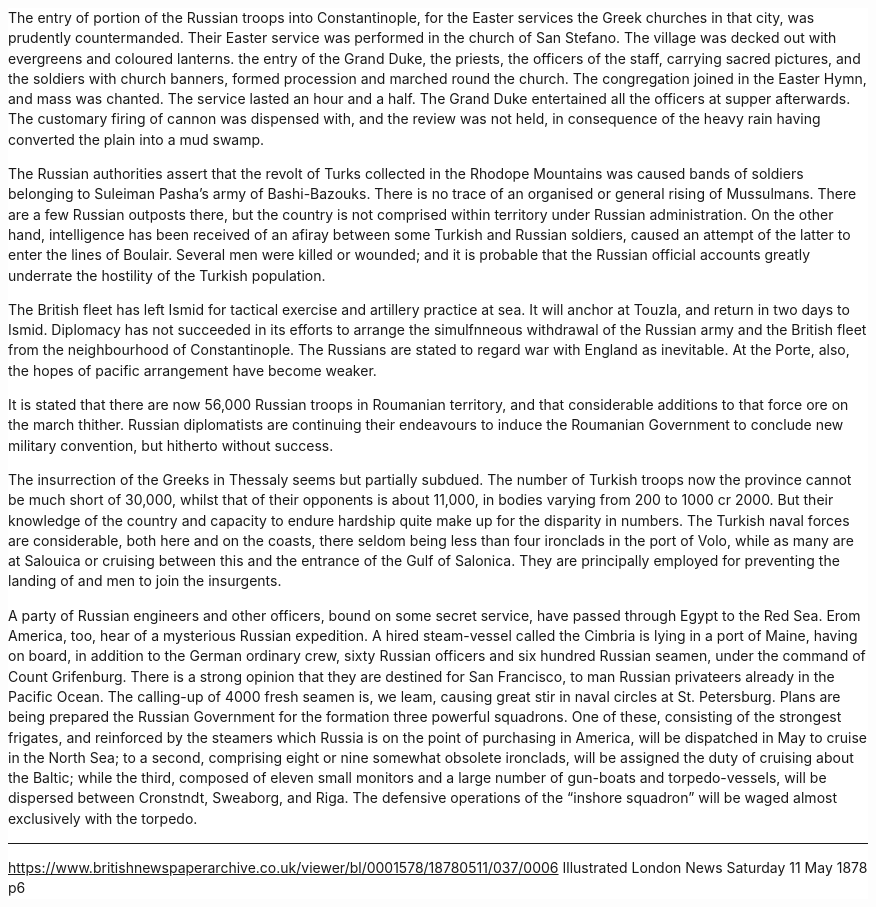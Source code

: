The entry of portion of the Russian troops into Constantinople, for the Easter services the Greek churches in that city, was prudently countermanded. Their Easter service was performed in the church of San Stefano. The village was decked out with evergreens and coloured lanterns. the entry of the Grand Duke, the priests, the officers of the staff, carrying sacred pictures, and the soldiers with church banners, formed procession and marched round the church. The congregation joined in the Easter Hymn, and mass was chanted. The service lasted an hour and a half. The Grand Duke entertained all the officers at supper afterwards. The customary firing of cannon was dispensed with, and the review was not held, in consequence of the heavy rain having converted the plain into a mud swamp.

The Russian authorities assert that the revolt of Turks collected in the Rhodope Mountains was caused bands of soldiers belonging to Suleiman Pasha’s army of Bashi-Bazouks. There is no trace of an organised or general rising of Mussulmans. There are a few Russian outposts there, but the country is not comprised within territory under Russian administration. On the other hand, intelligence has been received of an afiray between some Turkish and Russian soldiers, caused an attempt of the latter to enter the lines of Boulair. Several men were killed or wounded; and it is probable that the Russian official accounts greatly underrate the hostility of the Turkish population.

The British fleet has left Ismid for tactical exercise and artillery practice at sea. It will anchor at Touzla, and return in two days to Ismid. Diplomacy has not succeeded in its efforts to arrange the simulfnneous withdrawal of the Russian army and the British fleet from the neighbourhood of Constantinople. The Russians are stated to regard war with England as inevitable. At the Porte, also, the hopes of pacific arrangement have become weaker.

It is stated that there are now 56,000 Russian troops in Roumanian territory, and that considerable additions to that force ore on the march thither. Russian diplomatists are continuing their endeavours to induce the Roumanian Government to conclude new military convention, but hitherto without success.

The insurrection of the Greeks in Thessaly seems but partially subdued. The number of Turkish troops now the province cannot be much short of 30,000, whilst that of their opponents is about 11,000, in bodies varying from 200 to 1000 cr 2000. But their knowledge of the country and capacity to endure hardship quite make up for the disparity in numbers. The Turkish naval forces are considerable, both here and on the coasts, there seldom being less than four ironclads in the port of Volo, while as many are at Salouica or cruising between this and the entrance of the Gulf of Salonica. They are principally employed for preventing the landing of and men to join the insurgents.

A party of Russian engineers and other officers, bound on some secret service, have passed through Egypt to the Red Sea. Erom America, too, hear of a mysterious Russian expedition. A hired steam-vessel called the Cimbria is lying in a port of Maine, having on board, in addition to the German ordinary crew, sixty Russian officers and six hundred Russian seamen, under the command of Count Grifenburg. There is a strong opinion that they are destined for San Francisco, to man Russian privateers already in the Pacific Ocean. The calling-up of 4000 fresh seamen is, we leam, causing great stir in naval circles at St. Petersburg. Plans are being prepared the Russian Government for the formation three powerful squadrons. One of these, consisting of the strongest frigates, and reinforced by the steamers which Russia is on the point of purchasing in America, will be dispatched in May to cruise in the North Sea; to a second, comprising eight or nine somewhat obsolete ironclads, will be assigned the duty of cruising about the Baltic; while the third, composed of eleven small monitors and a large number of gun-boats and torpedo-vessels, will be dispersed between Cronstndt, Sweaborg, and Riga. The defensive operations of the “inshore squadron” will be waged almost exclusively with the torpedo.

---

https://www.britishnewspaperarchive.co.uk/viewer/bl/0001578/18780511/037/0006
Illustrated London News
Saturday 11 May 1878
p6
